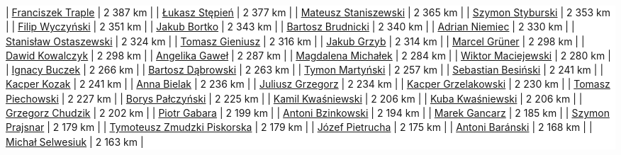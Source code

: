 | [Franciszek Traple](https://www.worldcubeassociation.org/persons/2019TRAP01) | 2 387 km |
| [Łukasz Stępień](https://www.worldcubeassociation.org/persons/2018STEP04) | 2 377 km |
| [Mateusz Staniszewski](https://www.worldcubeassociation.org/persons/2018STAN03) | 2 365 km |
| [Szymon Styburski](https://www.worldcubeassociation.org/persons/2023STYB01) | 2 353 km |
| [Filip Wyczyński](https://www.worldcubeassociation.org/persons/2018WYCZ01) | 2 351 km |
| [Jakub Bortko](https://www.worldcubeassociation.org/persons/2024BORT03) | 2 343 km |
| [Bartosz Brudnicki](https://www.worldcubeassociation.org/persons/2023BRUD01) | 2 340 km |
| [Adrian Niemiec](https://www.worldcubeassociation.org/persons/2016NIEM01) | 2 330 km |
| [Stanisław Ostaszewski](https://www.worldcubeassociation.org/persons/2021OSTA01) | 2 324 km |
| [Tomasz Gieniusz](https://www.worldcubeassociation.org/persons/2010GIEN01) | 2 316 km |
| [Jakub Grzyb](https://www.worldcubeassociation.org/persons/2018GRZY01) | 2 314 km |
| [Marcel Grüner](https://www.worldcubeassociation.org/persons/2017GRUN02) | 2 298 km |
| [Dawid Kowalczyk](https://www.worldcubeassociation.org/persons/2023KOWA07) | 2 298 km |
| [Angelika Gaweł](https://www.worldcubeassociation.org/persons/2012GAWE01) | 2 287 km |
| [Magdalena Michałek](https://www.worldcubeassociation.org/persons/2021MICH02) | 2 284 km |
| [Wiktor Maciejewski](https://www.worldcubeassociation.org/persons/2014MACI02) | 2 280 km |
| [Ignacy Buczek](https://www.worldcubeassociation.org/persons/2013BUCZ01) | 2 266 km |
| [Bartosz Dąbrowski](https://www.worldcubeassociation.org/persons/2012DABR01) | 2 263 km |
| [Tymon Martyński](https://www.worldcubeassociation.org/persons/2022MART79) | 2 257 km |
| [Sebastian Besiński](https://www.worldcubeassociation.org/persons/2008BESI01) | 2 241 km |
| [Kacper Kozak](https://www.worldcubeassociation.org/persons/2023KOZA05) | 2 241 km |
| [Anna Bielak](https://www.worldcubeassociation.org/persons/2014BIEL01) | 2 236 km |
| [Juliusz Grzegorz](https://www.worldcubeassociation.org/persons/2021GRZE01) | 2 234 km |
| [Kacper Grzelakowski](https://www.worldcubeassociation.org/persons/2017GRZE01) | 2 230 km |
| [Tomasz Piechowski](https://www.worldcubeassociation.org/persons/2013PIEC01) | 2 227 km |
| [Borys Pałczyński](https://www.worldcubeassociation.org/persons/2023PALC01) | 2 225 km |
| [Kamil Kwaśniewski](https://www.worldcubeassociation.org/persons/2018KWAS02) | 2 206 km |
| [Kuba Kwaśniewski](https://www.worldcubeassociation.org/persons/2018KWAS03) | 2 206 km |
| [Grzegorz Chudzik](https://www.worldcubeassociation.org/persons/2018CHUD02) | 2 202 km |
| [Piotr Gabara](https://www.worldcubeassociation.org/persons/2024GABA02) | 2 199 km |
| [Antoni Bzinkowski](https://www.worldcubeassociation.org/persons/2024BZIN01) | 2 194 km |
| [Marek Gancarz](https://www.worldcubeassociation.org/persons/2008GANC01) | 2 185 km |
| [Szymon Prajsnar](https://www.worldcubeassociation.org/persons/2019PRAJ03) | 2 179 km |
| [Tymoteusz Zmudzki Piskorska](https://www.worldcubeassociation.org/persons/2024PISK02) | 2 179 km |
| [Józef Pietrucha](https://www.worldcubeassociation.org/persons/2022PIET01) | 2 175 km |
| [Antoni Baránski](https://www.worldcubeassociation.org/persons/2024BARA01) | 2 168 km |
| [Michał Selwesiuk](https://www.worldcubeassociation.org/persons/2023SELW01) | 2 163 km |